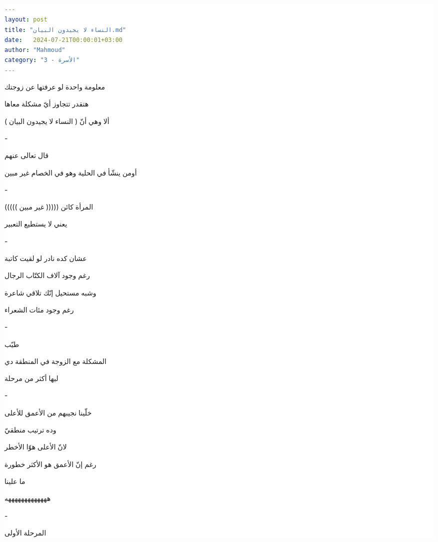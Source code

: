 ```yaml
---
layout: post
title: "النساء لا يجيدون البيان.md"
date:   2024-07-21T00:00:01+03:00
author: "Mahmoud"
category: "3 - الأسرة"
---
```

معلومة واحدة لو عرفتها عن زوجتك

هتقدر تتجاوز أيّ مشكلة معاها

ألا وهي أنّ ( النساء لا يجيدون البيان )

\-

قال تعالى عنهم

أومن ينشّأ في الحلية وهو في الخصام غير مبين

\-

المرأة كائن ((((( غير مبين )))))

يعني لا يستطيع التعبير

\-

عشان كده نادر لو لقيت كاتبة

رغم وجود آلاف الكتّاب الرجال

وشبه مستحيل إنّك تلاقي شاعرة

رغم وجود مئات الشعراء

\-

طيّب

المشكلة مع الزوجة في المنطقة دي

ليها أكثر من مرحلة

\-

خلّينا نجيبهم من الأعمق للأعلى

وده ترتيب منطقيّ

لانّ الأعلى هوّا الأخطر

رغم إنّ الأعمق هو الأكثر خطورة

ما علينا

هههههههههههههه

\-

المرحلة الأولى
